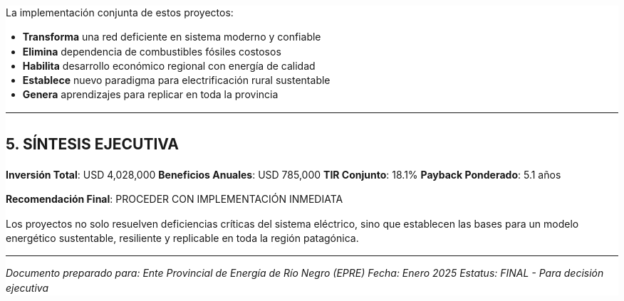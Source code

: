 La implementación conjunta de estos proyectos:
- **Transforma** una red deficiente en sistema moderno y confiable
- **Elimina** dependencia de combustibles fósiles costosos
- **Habilita** desarrollo económico regional con energía de calidad
- **Establece** nuevo paradigma para electrificación rural sustentable
- **Genera** aprendizajes para replicar en toda la provincia

---

## 5. SÍNTESIS EJECUTIVA

**Inversión Total**: USD 4,028,000
**Beneficios Anuales**: USD 785,000
**TIR Conjunto**: 18.1%
**Payback Ponderado**: 5.1 años

**Recomendación Final**: PROCEDER CON IMPLEMENTACIÓN INMEDIATA

Los proyectos no solo resuelven deficiencias críticas del sistema eléctrico, sino que establecen las bases para un modelo energético sustentable, resiliente y replicable en toda la región patagónica.

---

*Documento preparado para: Ente Provincial de Energía de Río Negro (EPRE)*
*Fecha: Enero 2025*
*Estatus: FINAL - Para decisión ejecutiva*
